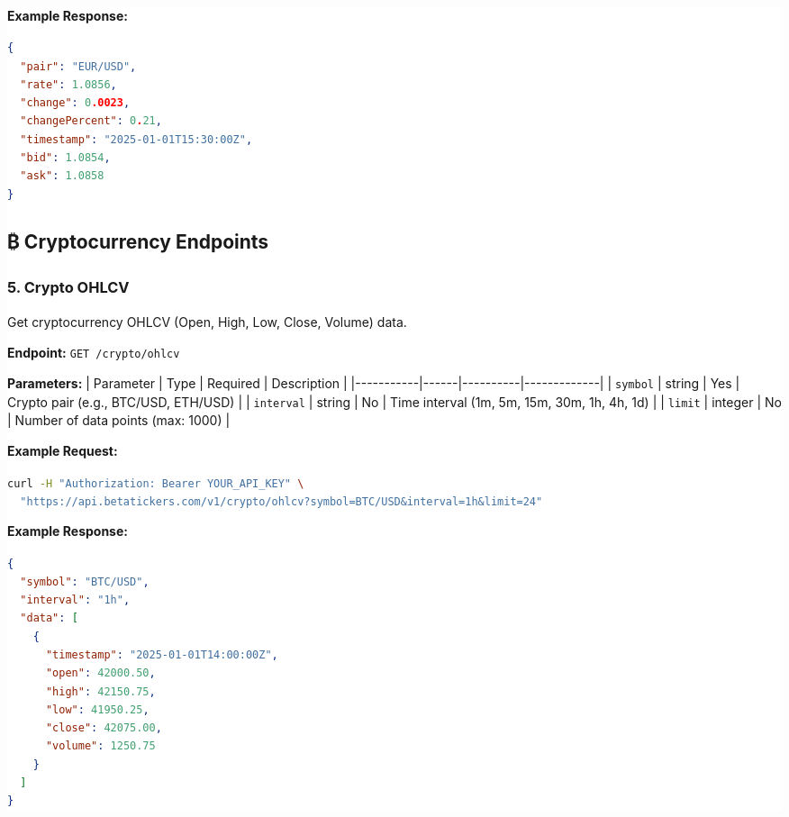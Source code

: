 **Example Response:**
```json
{
  "pair": "EUR/USD",
  "rate": 1.0856,
  "change": 0.0023,
  "changePercent": 0.21,
  "timestamp": "2025-01-01T15:30:00Z",
  "bid": 1.0854,
  "ask": 1.0858
}
```

## ₿ Cryptocurrency Endpoints

### 5. Crypto OHLCV

Get cryptocurrency OHLCV (Open, High, Low, Close, Volume) data.

**Endpoint:** `GET /crypto/ohlcv`

**Parameters:**
| Parameter | Type | Required | Description |
|-----------|------|----------|-------------|
| `symbol` | string | Yes | Crypto pair (e.g., BTC/USD, ETH/USD) |
| `interval` | string | No | Time interval (1m, 5m, 15m, 30m, 1h, 4h, 1d) |
| `limit` | integer | No | Number of data points (max: 1000) |

**Example Request:**
```bash
curl -H "Authorization: Bearer YOUR_API_KEY" \
  "https://api.betatickers.com/v1/crypto/ohlcv?symbol=BTC/USD&interval=1h&limit=24"
```

**Example Response:**
```json
{
  "symbol": "BTC/USD",
  "interval": "1h",
  "data": [
    {
      "timestamp": "2025-01-01T14:00:00Z",
      "open": 42000.50,
      "high": 42150.75,
      "low": 41950.25,
      "close": 42075.00,
      "volume": 1250.75
    }
  ]
}
```
